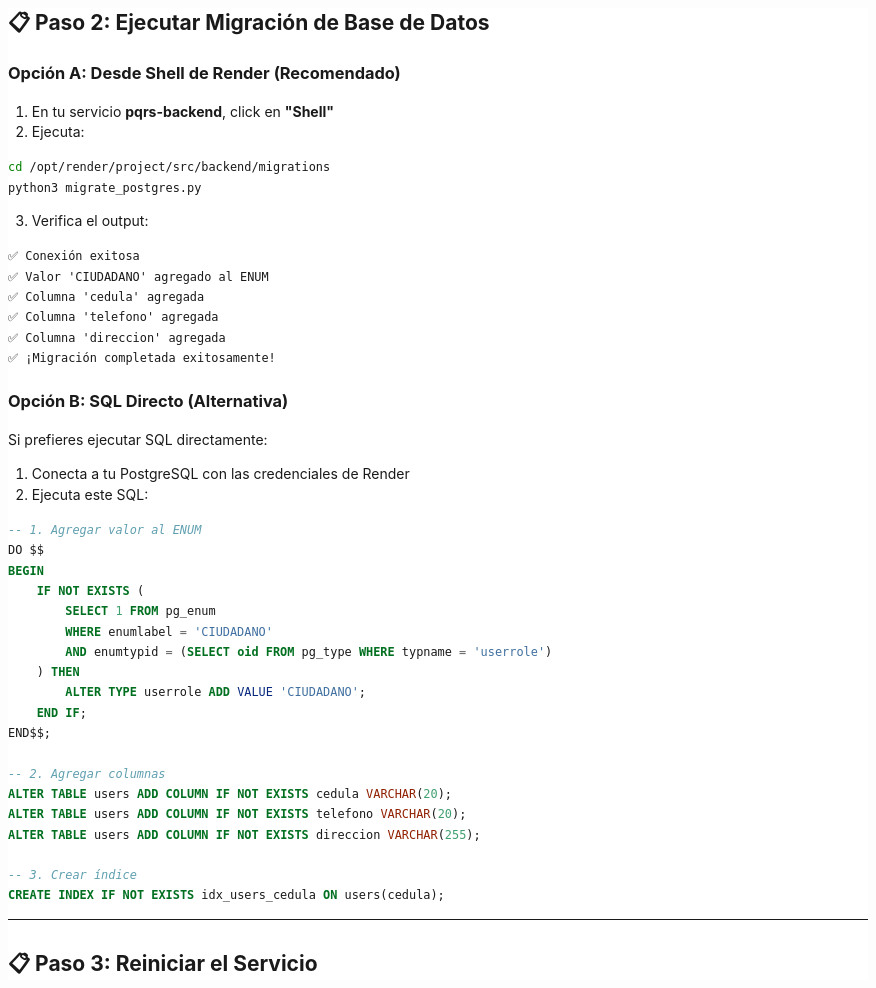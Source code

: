 
## 📋 Paso 2: Ejecutar Migración de Base de Datos

### Opción A: Desde Shell de Render (Recomendado)

1. En tu servicio **pqrs-backend**, click en **"Shell"**
2. Ejecuta:
```bash
cd /opt/render/project/src/backend/migrations
python3 migrate_postgres.py
```

3. Verifica el output:
```
✅ Conexión exitosa
✅ Valor 'CIUDADANO' agregado al ENUM
✅ Columna 'cedula' agregada
✅ Columna 'telefono' agregada
✅ Columna 'direccion' agregada
✅ ¡Migración completada exitosamente!
```

### Opción B: SQL Directo (Alternativa)

Si prefieres ejecutar SQL directamente:

1. Conecta a tu PostgreSQL con las credenciales de Render
2. Ejecuta este SQL:

```sql
-- 1. Agregar valor al ENUM
DO $$
BEGIN
    IF NOT EXISTS (
        SELECT 1 FROM pg_enum
        WHERE enumlabel = 'CIUDADANO'
        AND enumtypid = (SELECT oid FROM pg_type WHERE typname = 'userrole')
    ) THEN
        ALTER TYPE userrole ADD VALUE 'CIUDADANO';
    END IF;
END$$;

-- 2. Agregar columnas
ALTER TABLE users ADD COLUMN IF NOT EXISTS cedula VARCHAR(20);
ALTER TABLE users ADD COLUMN IF NOT EXISTS telefono VARCHAR(20);
ALTER TABLE users ADD COLUMN IF NOT EXISTS direccion VARCHAR(255);

-- 3. Crear índice
CREATE INDEX IF NOT EXISTS idx_users_cedula ON users(cedula);
```

---

## 📋 Paso 3: Reiniciar el Servicio

